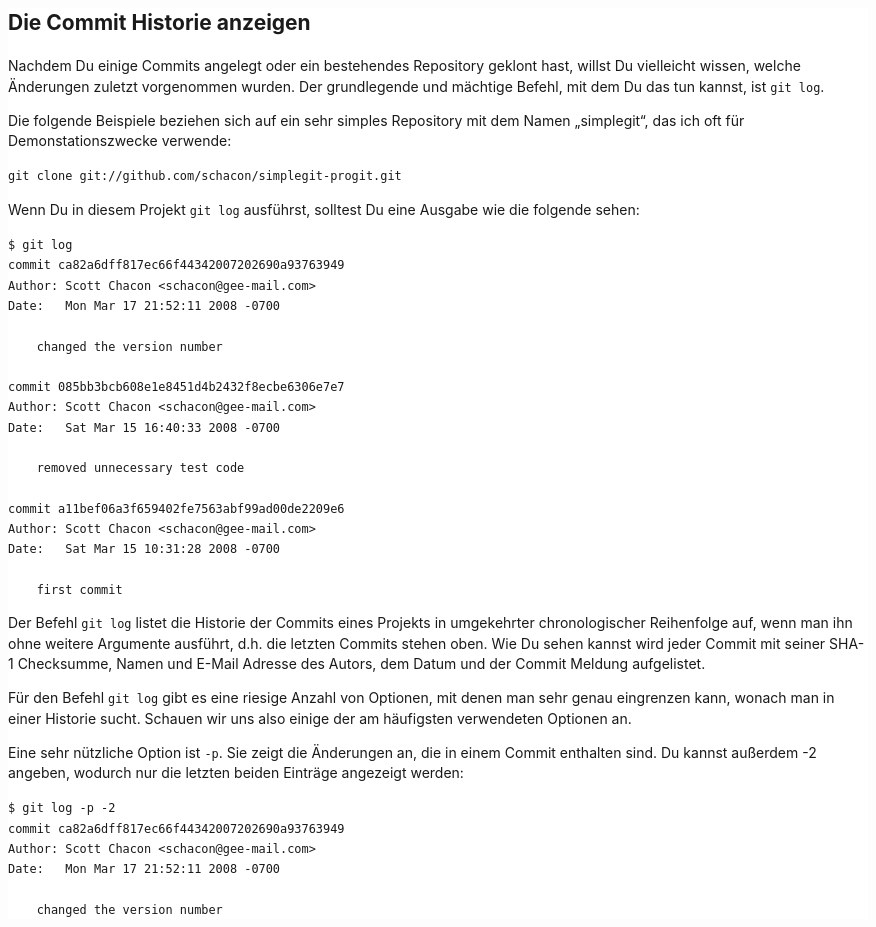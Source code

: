 
## Die Commit Historie anzeigen ##



Nachdem Du einige Commits angelegt oder ein bestehendes Repository geklont hast, willst Du vielleicht wissen, welche Änderungen zuletzt vorgenommen wurden. Der grundlegende und mächtige Befehl, mit dem Du das tun kannst, ist `git log`.



Die folgende Beispiele beziehen sich auf ein sehr simples Repository mit dem Namen „simplegit“, das ich oft für Demonstationszwecke verwende:

	git clone git://github.com/schacon/simplegit-progit.git



Wenn Du in diesem Projekt `git log` ausführst, solltest Du eine Ausgabe wie die folgende sehen:

	$ git log
	commit ca82a6dff817ec66f44342007202690a93763949
	Author: Scott Chacon <schacon@gee-mail.com>
	Date:   Mon Mar 17 21:52:11 2008 -0700

	    changed the version number

	commit 085bb3bcb608e1e8451d4b2432f8ecbe6306e7e7
	Author: Scott Chacon <schacon@gee-mail.com>
	Date:   Sat Mar 15 16:40:33 2008 -0700

	    removed unnecessary test code

	commit a11bef06a3f659402fe7563abf99ad00de2209e6
	Author: Scott Chacon <schacon@gee-mail.com>
	Date:   Sat Mar 15 10:31:28 2008 -0700

	    first commit



Der Befehl `git log` listet die Historie der Commits eines Projekts in umgekehrter chronologischer Reihenfolge auf, wenn man ihn ohne weitere Argumente ausführt, d.h. die letzten Commits stehen oben. Wie Du sehen kannst wird jeder Commit mit seiner SHA-1 Checksumme, Namen und E-Mail Adresse des Autors, dem Datum und der Commit Meldung aufgelistet.



Für den Befehl `git log` gibt es eine riesige Anzahl von Optionen, mit denen man sehr genau eingrenzen kann, wonach man in einer Historie sucht. Schauen wir uns also einige der am häufigsten verwendeten Optionen an.



Eine sehr nützliche Option ist `-p`. Sie zeigt die Änderungen an, die in einem Commit enthalten sind. Du kannst außerdem -2 angeben, wodurch nur die letzten beiden Einträge angezeigt werden:

	$ git log -p -2
	commit ca82a6dff817ec66f44342007202690a93763949
	Author: Scott Chacon <schacon@gee-mail.com>
	Date:   Mon Mar 17 21:52:11 2008 -0700

	    changed the version number
